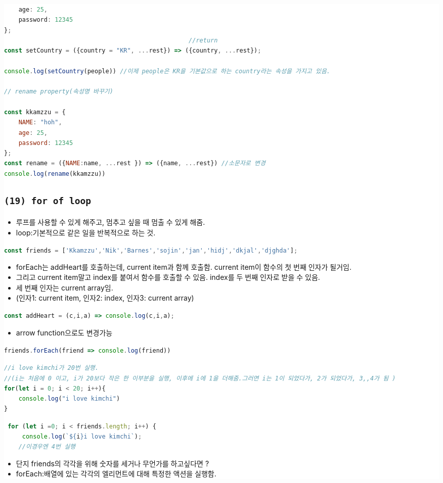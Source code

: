 ```js
    age: 25,
    password: 12345 
};
                                                   //return
const setCountry = ({country = "KR", ...rest}) => ({country, ...rest});

console.log(setCountry(people)) //이제 people은 KR을 기본값으로 하는 country라는 속성을 가지고 있음.

// rename property(속성명 바꾸기)

const kkamzzu = {
    NAME: "hoh",
    age: 25,
    password: 12345 
};
const rename = ({NAME:name, ...rest }) => ({name, ...rest}) //소문자로 변경
console.log(rename(kkamzzu))
```

## `(19) for of loop`

- 루프를 사용할 수 있게 해주고, 멈추고 싶을 때 멈출 수 있게 해줌.
- loop:기본적으로 같은 일을 반복적으로 하는 것.

```js
const friends = ['Kkamzzu','Nik','Barnes','sojin','jan','hidj','dkjal','djghda'];
```
- forEach는 addHeart를 호출하는데, current item과 함께 호출함. current item이 함수의 첫 번째 인자가 될거임.
- 그리고 current item말고 index를 붙여서 함수를 호출할 수 있음. index를 두 번째 인자로 받을 수 있음.
- 세 번째 인자는 current array임.
- (인자1: current item, 인자2: index, 인자3: current array)

```js
const addHeart = (c,i,a) => console.log(c,i,a);
```

- arrow function으로도 변경가능
```js
friends.forEach(friend => console.log(friend))
```
```js
//i love kimchi가 20번 실행. 
//(i는 처음에 0 이고, i가 20보다 작은 한 이부분을 실행, 이후에 i에 1을 더해줌.그러면 i는 1이 되었다가, 2가 되었다가, 3,,4가 됨 )
for(let i = 0; i < 20; i++){
    console.log("i love kimchi")
}
```
```js
 for (let i =0; i < friends.length; i++) {
     console.log(`${i}i love kimchi`); 
    //이경우엔 4번 실행 
```
- 단지 friends의 각각을 위해 숫자를 세거나 무언가를 하고싶다면 ?
- forEach:배열에 있는 각각의 엘리먼트에 대해 특정한 액션을 실행함. 
